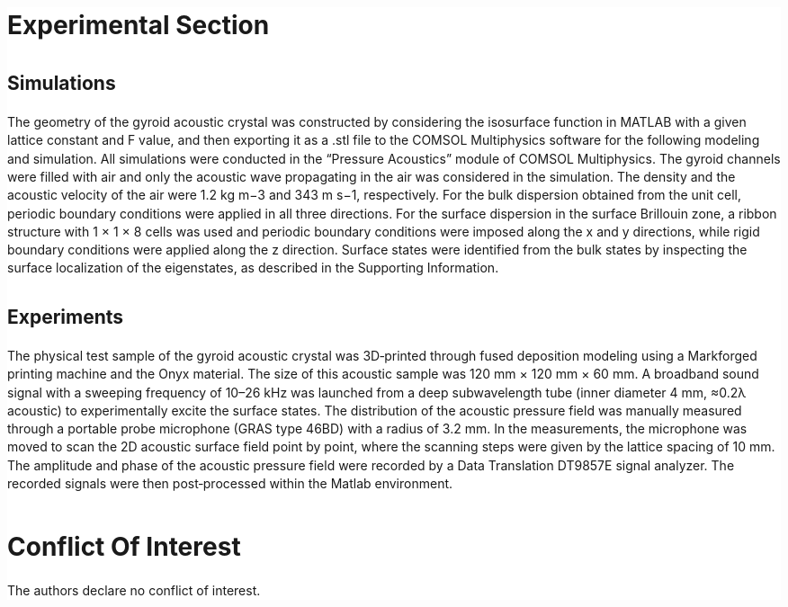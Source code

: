 # Experimental Section

## Simulations

The geometry of the gyroid acoustic crystal was constructed by considering the isosurface function in MATLAB with a given lattice constant and F value, and then exporting it as a .stl file to the COMSOL Multiphysics software for the following modeling and simulation. All simulations were conducted in the “Pressure Acoustics” module of COMSOL Multiphysics. The gyroid channels were filled with air and only the acoustic wave propagating in the air was considered in the simulation. The density and the acoustic velocity of the air were 1.2 kg m−3 and 343 m s−1, respectively. For the bulk dispersion obtained from the unit cell, periodic boundary conditions were applied in all three directions. For the surface dispersion in the surface Brillouin zone, a ribbon structure with 1 × 1 × 8 cells was used and periodic boundary conditions were imposed along the x and y directions, while rigid boundary conditions were applied along the z direction. Surface states were identified from the bulk states by inspecting the surface localization of the eigenstates, as described in the Supporting Information.

## Experiments

The physical test sample of the gyroid acoustic crystal was 3D‐printed through fused deposition modeling using a Markforged printing machine and the Onyx material. The size of this acoustic sample was 120 mm × 120 mm × 60 mm. A broadband sound signal with a sweeping frequency of 10–26 kHz was launched from a deep subwavelength tube (inner diameter 4 mm, ≈0.2λ acoustic) to experimentally excite the surface states. The distribution of the acoustic pressure field was manually measured through a portable probe microphone (GRAS type 46BD) with a radius of 3.2 mm. In the measurements, the microphone was moved to scan the 2D acoustic surface field point by point, where the scanning steps were given by the lattice spacing of 10 mm. The amplitude and phase of the acoustic pressure field were recorded by a Data Translation DT9857E signal analyzer. The recorded signals were then post‐processed within the Matlab environment.

# Conflict Of Interest

The authors declare no conflict of interest.

